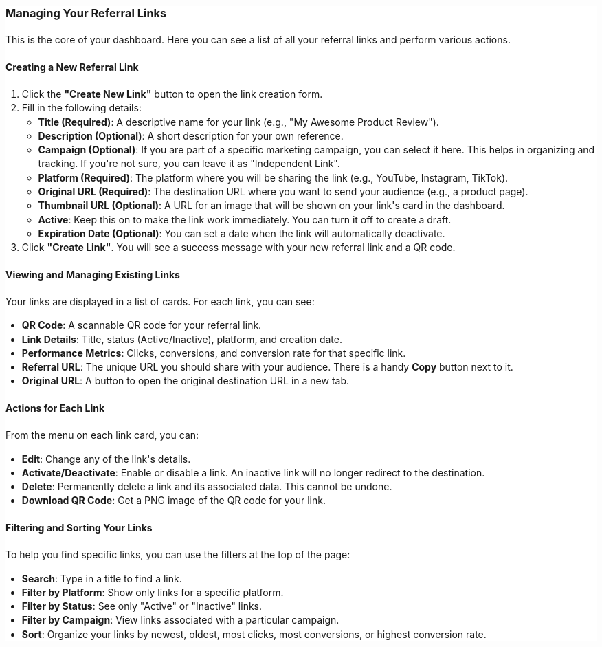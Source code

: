 ### Managing Your Referral Links

This is the core of your dashboard. Here you can see a list of all your referral links and perform various actions.

#### Creating a New Referral Link

1.  Click the **"Create New Link"** button to open the link creation form.
2.  Fill in the following details:
    *   **Title (Required)**: A descriptive name for your link (e.g., "My Awesome Product Review").
    *   **Description (Optional)**: A short description for your own reference.
    *   **Campaign (Optional)**: If you are part of a specific marketing campaign, you can select it here. This helps in organizing and tracking. If you're not sure, you can leave it as "Independent Link".
    *   **Platform (Required)**: The platform where you will be sharing the link (e.g., YouTube, Instagram, TikTok).
    *   **Original URL (Required)**: The destination URL where you want to send your audience (e.g., a product page).
    *   **Thumbnail URL (Optional)**: A URL for an image that will be shown on your link's card in the dashboard.
    *   **Active**: Keep this on to make the link work immediately. You can turn it off to create a draft.
    *   **Expiration Date (Optional)**: You can set a date when the link will automatically deactivate.
3.  Click **"Create Link"**. You will see a success message with your new referral link and a QR code.

#### Viewing and Managing Existing Links

Your links are displayed in a list of cards. For each link, you can see:

*   **QR Code**: A scannable QR code for your referral link.
*   **Link Details**: Title, status (Active/Inactive), platform, and creation date.
*   **Performance Metrics**: Clicks, conversions, and conversion rate for that specific link.
*   **Referral URL**: The unique URL you should share with your audience. There is a handy **Copy** button next to it.
*   **Original URL**: A button to open the original destination URL in a new tab.

#### Actions for Each Link

From the menu on each link card, you can:

*   **Edit**: Change any of the link's details.
*   **Activate/Deactivate**: Enable or disable a link. An inactive link will no longer redirect to the destination.
*   **Delete**: Permanently delete a link and its associated data. This cannot be undone.
*   **Download QR Code**: Get a PNG image of the QR code for your link.

#### Filtering and Sorting Your Links

To help you find specific links, you can use the filters at the top of the page:

*   **Search**: Type in a title to find a link.
*   **Filter by Platform**: Show only links for a specific platform.
*   **Filter by Status**: See only "Active" or "Inactive" links.
*   **Filter by Campaign**: View links associated with a particular campaign.
*   **Sort**: Organize your links by newest, oldest, most clicks, most conversions, or highest conversion rate.

